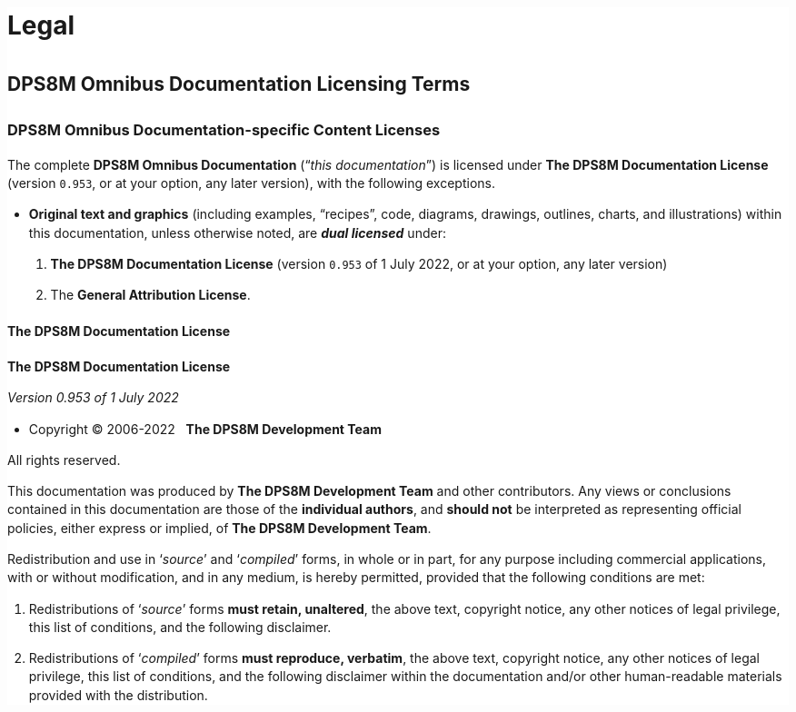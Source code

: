 





# Legal

## DPS8M Omnibus Documentation Licensing Terms



### DPS8M Omnibus Documentation-specific Content Licenses

The complete **DPS8M Omnibus Documentation** (“*this documentation*”)
is  licensed under  **The  DPS8M  Documentation License**
(version `0.953`,  or  at your option, any later version), with the
following exceptions.

* **Original text and graphics** (including examples, “recipes”, code,
  diagrams, drawings, outlines, charts, and  illustrations)  within this
  documentation, unless otherwise noted, are ***dual licensed*** under:

  1. **The DPS8M Documentation License**  (version `0.953` of 1 July 2022,
     or at your option, any later version)

  2. The **General Attribution License**.



#### The DPS8M Documentation License





**The DPS8M Documentation License**

*Version 0.953 of 1 July 2022*

- Copyright © 2006-2022 &nbsp; **The DPS8M Development Team**

All rights reserved.

This  documentation was produced  by **The DPS8M Development Team** and
other  contributors.   Any  views  or  conclusions  contained  in  this
documentation  are  those of the  **individual authors**, and
**should  not**  be interpreted   as  representing official  policies,
either  express  or implied, of **The DPS8M Development Team**.

Redistribution and use  in ‘*source*’ and ‘*compiled*’ forms, in  whole
or  in  part,  for  any  purpose  including  commercial   applications,
with    or    without    modification,   and in  any  medium, is hereby
permitted, provided  that  the  following conditions are met:

  1. Redistributions  of  ‘*source*’ forms **must retain,  unaltered**,
     the  above text, copyright notice,  any  other  notices  of  legal
     privilege, this list of conditions, and the following disclaimer.

  2. Redistributions   of   ‘*compiled*’    forms   **must   reproduce,
     verbatim**, the above text, copyright  notice, any  other  notices
     of legal privilege, this list  of conditions,  and  the  following
     disclaimer within  the  documentation and/or  other human-readable
     materials provided with the distribution.
